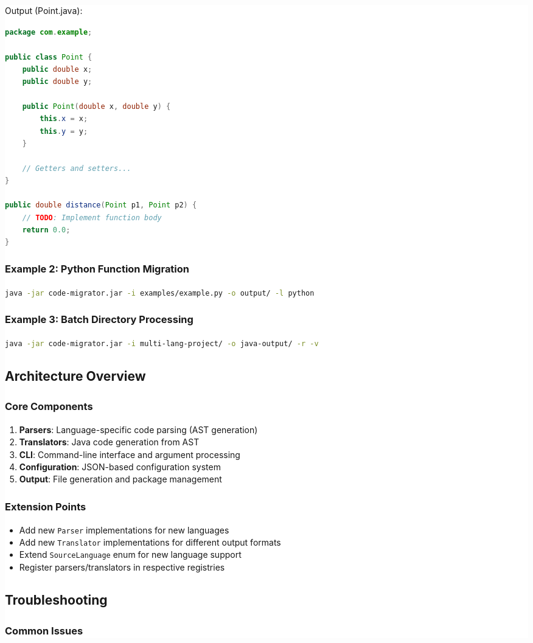 Output (Point.java):
```java
package com.example;

public class Point {
    public double x;
    public double y;
    
    public Point(double x, double y) {
        this.x = x;
        this.y = y;
    }
    
    // Getters and setters...
}

public double distance(Point p1, Point p2) {
    // TODO: Implement function body
    return 0.0;
}
```

### Example 2: Python Function Migration
```bash
java -jar code-migrator.jar -i examples/example.py -o output/ -l python
```

### Example 3: Batch Directory Processing
```bash
java -jar code-migrator.jar -i multi-lang-project/ -o java-output/ -r -v
```

## Architecture Overview

### Core Components
1. **Parsers**: Language-specific code parsing (AST generation)
2. **Translators**: Java code generation from AST
3. **CLI**: Command-line interface and argument processing
4. **Configuration**: JSON-based configuration system
5. **Output**: File generation and package management

### Extension Points
- Add new `Parser` implementations for new languages
- Add new `Translator` implementations for different output formats
- Extend `SourceLanguage` enum for new language support
- Register parsers/translators in respective registries

## Troubleshooting

### Common Issues
